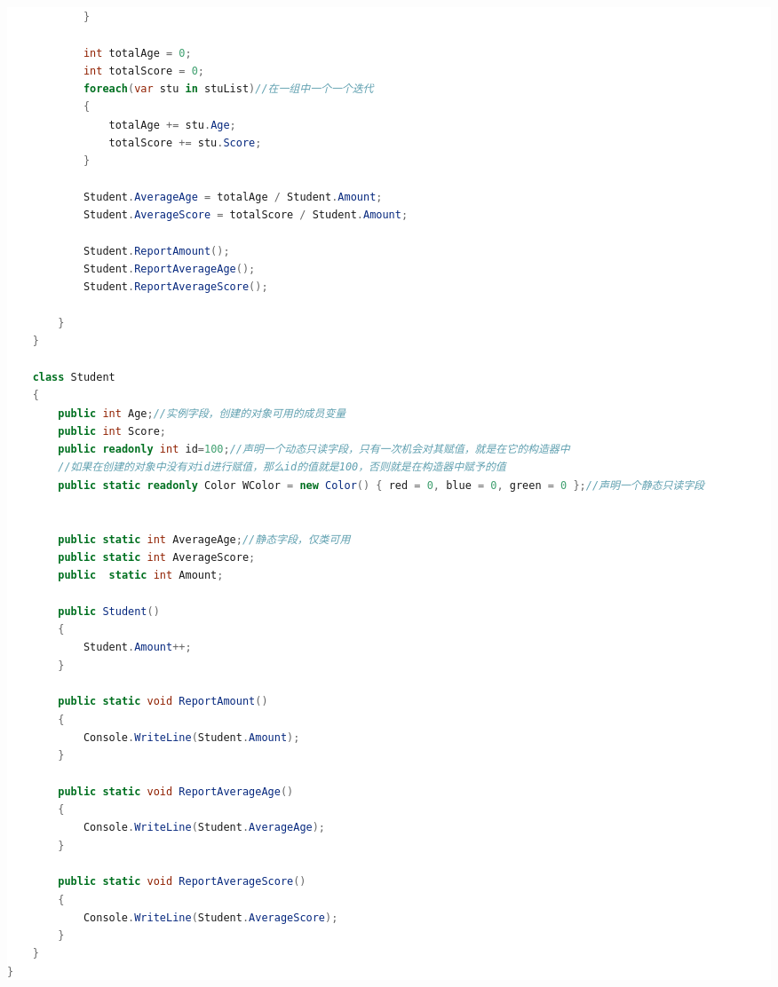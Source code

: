 ```c#
            }

            int totalAge = 0;
            int totalScore = 0; 
            foreach(var stu in stuList)//在一组中一个一个迭代
            {
                totalAge += stu.Age;
                totalScore += stu.Score;
            }

            Student.AverageAge = totalAge / Student.Amount;
            Student.AverageScore = totalScore / Student.Amount; 

            Student.ReportAmount();
            Student.ReportAverageAge();
            Student.ReportAverageScore();
            
        }
    }

    class Student
    {
        public int Age;//实例字段，创建的对象可用的成员变量
        public int Score;
        public readonly int id=100;//声明一个动态只读字段，只有一次机会对其赋值，就是在它的构造器中
        //如果在创建的对象中没有对id进行赋值，那么id的值就是100，否则就是在构造器中赋予的值
        public static readonly Color WColor = new Color() { red = 0, blue = 0, green = 0 };//声明一个静态只读字段


        public static int AverageAge;//静态字段，仅类可用
        public static int AverageScore;
        public  static int Amount;

        public Student()
        {
            Student.Amount++;
        }

        public static void ReportAmount()
        {
            Console.WriteLine(Student.Amount);
        }

        public static void ReportAverageAge()
        {
            Console.WriteLine(Student.AverageAge);
        }

        public static void ReportAverageScore()
        {
            Console.WriteLine(Student.AverageScore);
        }
    }
}

```

